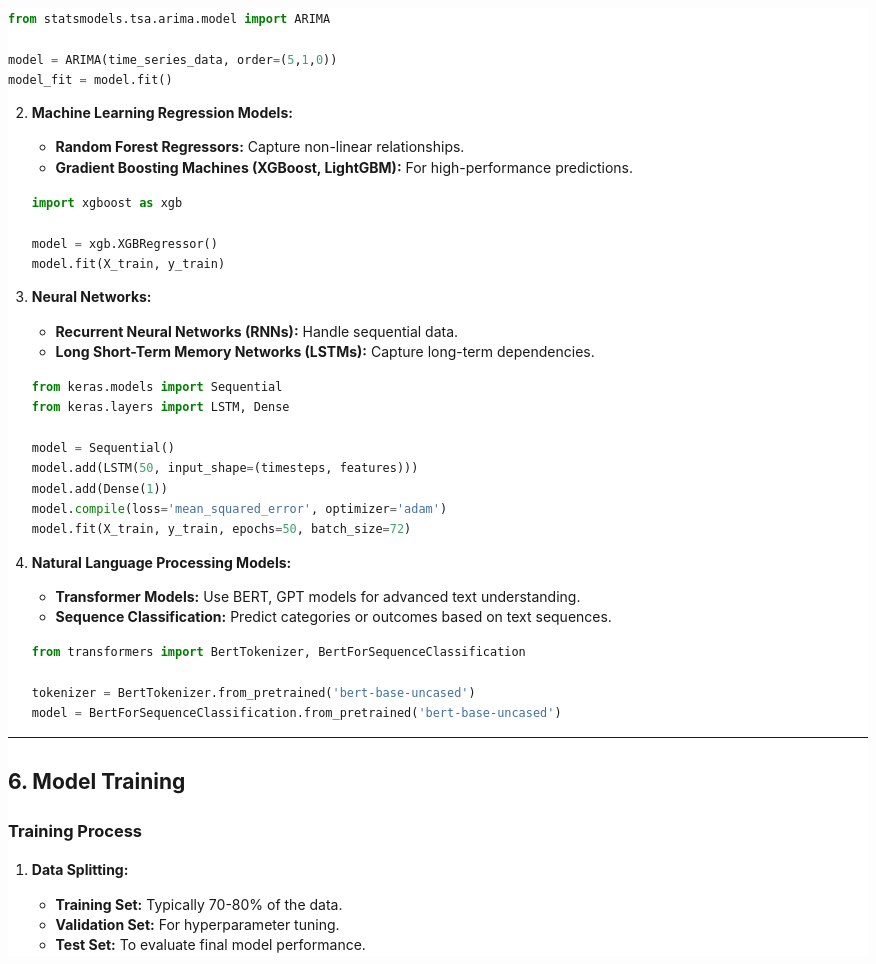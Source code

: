    ```python
   from statsmodels.tsa.arima.model import ARIMA

   model = ARIMA(time_series_data, order=(5,1,0))
   model_fit = model.fit()
   ```

2. **Machine Learning Regression Models:**

   - **Random Forest Regressors:** Capture non-linear relationships.
   - **Gradient Boosting Machines (XGBoost, LightGBM):** For high-performance predictions.

   ```python
   import xgboost as xgb

   model = xgb.XGBRegressor()
   model.fit(X_train, y_train)
   ```

3. **Neural Networks:**

   - **Recurrent Neural Networks (RNNs):** Handle sequential data.
   - **Long Short-Term Memory Networks (LSTMs):** Capture long-term dependencies.

   ```python
   from keras.models import Sequential
   from keras.layers import LSTM, Dense

   model = Sequential()
   model.add(LSTM(50, input_shape=(timesteps, features)))
   model.add(Dense(1))
   model.compile(loss='mean_squared_error', optimizer='adam')
   model.fit(X_train, y_train, epochs=50, batch_size=72)
   ```

4. **Natural Language Processing Models:**

   - **Transformer Models:** Use BERT, GPT models for advanced text understanding.
   - **Sequence Classification:** Predict categories or outcomes based on text sequences.

   ```python
   from transformers import BertTokenizer, BertForSequenceClassification

   tokenizer = BertTokenizer.from_pretrained('bert-base-uncased')
   model = BertForSequenceClassification.from_pretrained('bert-base-uncased')
   ```

---

## **6. Model Training**

### **Training Process**

1. **Data Splitting:**

   - **Training Set:** Typically 70-80% of the data.
   - **Validation Set:** For hyperparameter tuning.
   - **Test Set:** To evaluate final model performance.
